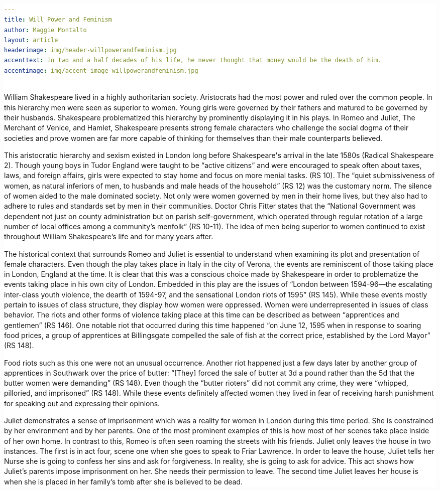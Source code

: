 ```yaml
---
title: Will Power and Feminism
author: Maggie Montalto
layout: article
headerimage: img/header-willpowerandfeminism.jpg
accenttext: In two and a half decades of his life, he never thought that money would be the death of him.
accentimage: img/accent-image-willpowerandfeminism.jpg
---
```


William Shakespeare lived in a highly authoritarian society. Aristocrats had the most power and ruled over the common people. In this hierarchy men were seen as superior to women. Young girls were governed by their fathers and matured to be governed by their husbands. Shakespeare problematized this hierarchy by prominently displaying it in his plays. In Romeo and Juliet, The Merchant of Venice, and Hamlet, Shakespeare presents strong female characters who challenge the social dogma of their societies and prove women are far more capable of thinking for themselves than their male counterparts believed.

This aristocratic hierarchy and sexism existed in London long before Shakespeare's arrival in the late 1580s (Radical Shakespeare 2). Though young boys in Tudor England were taught to be “active citizens” and were encouraged to speak often about taxes, laws, and foreign affairs, girls were expected to stay home and focus on more menial tasks. (RS 10). The “quiet submissiveness of women, as natural inferiors of men, to husbands and male heads of the household” (RS 12) was the customary norm. The silence of women aided to the male dominated society. Not only were women governed by men in their home lives, but they also had to adhere to rules and standards set by men in their communities. Doctor Chris Fitter states that the “National Government was dependent not just on county administration but on parish self-government, which operated through regular rotation of a large number of local offices among a community’s menfolk” (RS 10-11). The idea of men being superior to women continued to exist throughout William Shakespeare’s life and for many years after.  

The historical context that surrounds Romeo and Juliet is essential to understand when examining its plot and presentation of female characters. Even though the play takes place in Italy in the city of Verona, the events are reminiscent of those taking place in London, England at the time. It is clear that this was a conscious choice made by Shakespeare in order to problematize the events taking place in his own city of London. Embedded in this play are the issues of “London between 1594-96—the escalating inter-class youth violence, the dearth of 1594-97, and the sensational London riots of 1595” (RS 145). While these events mostly pertain to issues of class structure, they display how women were oppressed. Women were underrepresented in issues of class behavior. The riots and other forms of violence taking place at this time can be described as between “apprentices and gentlemen” (RS 146). One notable riot that occurred during this time happened “on June 12, 1595 when in response to soaring food prices, a group of apprentices at Billingsgate compelled the sale of fish at the correct price, established by the Lord Mayor” (RS 148).

Food riots such as this one were not an unusual occurrence. Another riot happened just a few days later by another group of apprentices in Southwark over the price of butter: “[They] forced the sale of butter at 3d a pound rather than the 5d that the butter women were demanding” (RS 148). Even though the “butter rioters” did not commit any crime, they were “whipped, pilloried, and imprisoned” (RS 148). While these events definitely affected women they lived in fear of receiving harsh punishment for speaking out and expressing their opinions.

Juliet demonstrates a sense of imprisonment which was a reality for women in London during this time period. She is constrained by her environment and by her parents. One of the most prominent examples of this is how most of her scenes take place inside of her own home.  In contrast to this, Romeo is often seen roaming the streets with his friends. Juliet only leaves the house in two instances. The first is in act four, scene one when she goes to speak to Friar Lawrence. In order to leave the house, Juliet tells her Nurse she is going to confess her sins and ask for forgiveness. In reality, she is going to ask for advice. This act shows how Juliet’s parents impose imprisonment on her. She needs their permission to leave. The second time Juliet leaves her house is when she is placed in her family’s tomb after she is believed to be dead.
